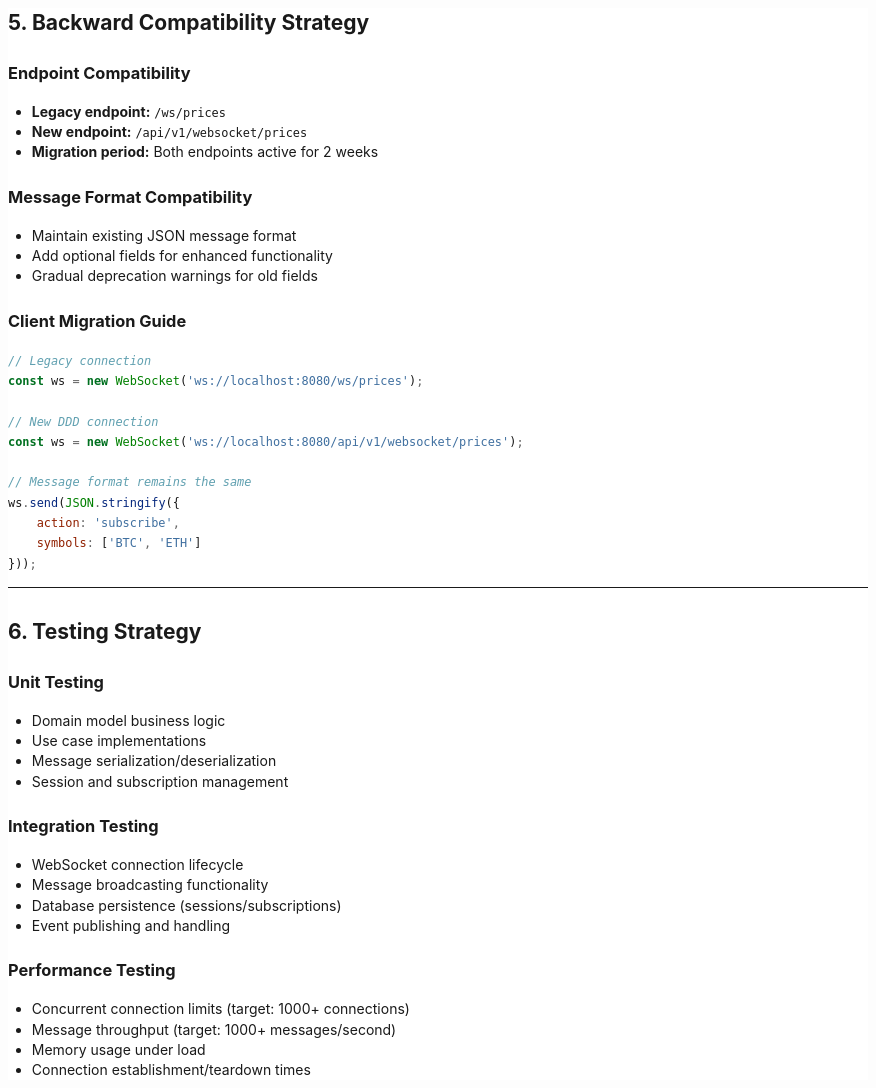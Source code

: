 ## 5. Backward Compatibility Strategy

### Endpoint Compatibility
- **Legacy endpoint:** `/ws/prices`
- **New endpoint:** `/api/v1/websocket/prices`
- **Migration period:** Both endpoints active for 2 weeks

### Message Format Compatibility
- Maintain existing JSON message format
- Add optional fields for enhanced functionality
- Gradual deprecation warnings for old fields

### Client Migration Guide
```javascript
// Legacy connection
const ws = new WebSocket('ws://localhost:8080/ws/prices');

// New DDD connection
const ws = new WebSocket('ws://localhost:8080/api/v1/websocket/prices');

// Message format remains the same
ws.send(JSON.stringify({
    action: 'subscribe',
    symbols: ['BTC', 'ETH']
}));
```

---

## 6. Testing Strategy

### Unit Testing
- Domain model business logic
- Use case implementations
- Message serialization/deserialization
- Session and subscription management

### Integration Testing
- WebSocket connection lifecycle
- Message broadcasting functionality
- Database persistence (sessions/subscriptions)
- Event publishing and handling

### Performance Testing
- Concurrent connection limits (target: 1000+ connections)
- Message throughput (target: 1000+ messages/second)
- Memory usage under load
- Connection establishment/teardown times
